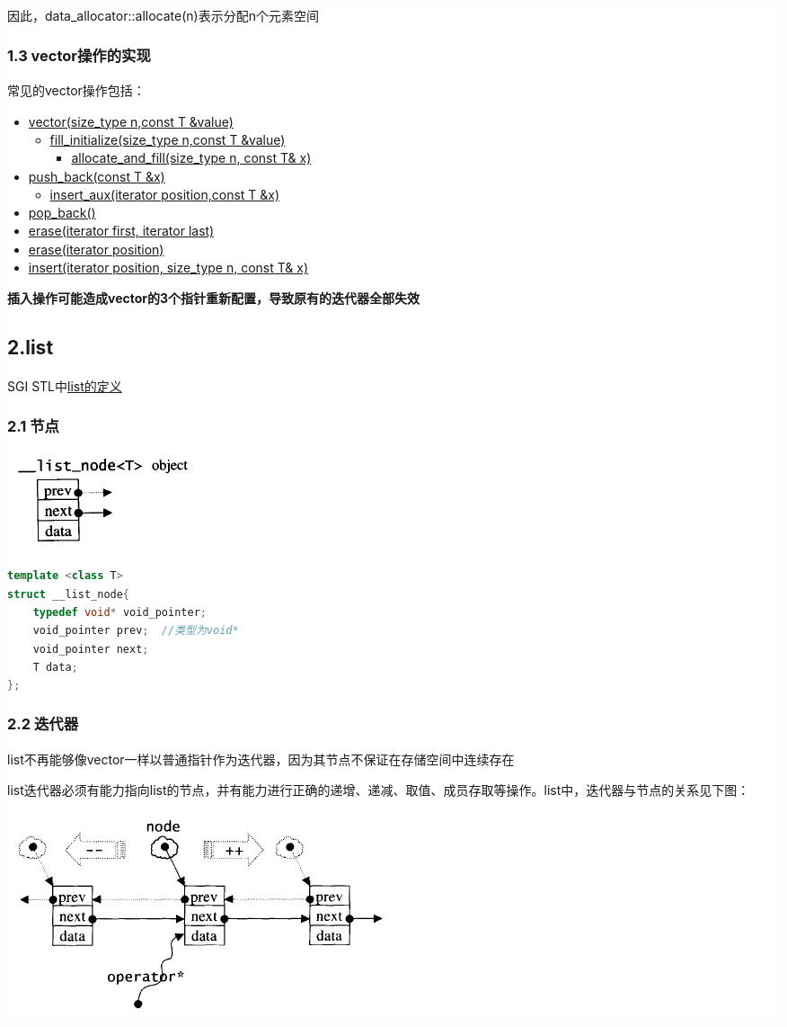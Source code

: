 因此，data_allocator::allocate(n)表示分配n个元素空间

### 1.3 vector操作的实现

常见的vector操作包括：

* [vector(size_type n,const T &value)](tass-sgi-stl-2.91.57-source/stl_vector.h#L98)
    - [fill_initialize(size_type n,const T &value)](tass-sgi-stl-2.91.57-source/stl_vector.h#L98)
        + [allocate_and_fill(size_type n, const T& x)](tass-sgi-stl-2.91.57-source/stl_vector.h#L213)
* [push_back(const T &x)](tass-sgi-stl-2.91.57-source/stl_vector.h#L144)
    - [insert_aux(iterator position,const T &x)](tass-sgi-stl-2.91.57-source/stl_vector.h#L323)
* [pop_back()](tass-sgi-stl-2.91.57-source/stl_vector.h#L186)
* [erase(iterator first, iterator last)](tass-sgi-stl-2.91.57-source/stl_vector.h#L197)
* [erase(iterator position)](tass-sgi-stl-2.91.57-source/stl_vector.h#L190)
* [insert(iterator position, size_type n, const T& x)](tass-sgi-stl-2.91.57-source/stl_vector.h#L361)

**插入操作可能造成vector的3个指针重新配置，导致原有的迭代器全部失效**

## 2.list

SGI STL中[list的定义](tass-sgi-stl-2.91.57-source/stl_list.h#L124)

### 2.1 节点

![](STL%E6%BA%90%E7%A0%81%E5%89%96%E6%9E%90.assets/stl-4-3.png)

```c++
template <class T>
struct __list_node{
    typedef void* void_pointer;
    void_pointer prev;  //类型为void*
    void_pointer next;
    T data;
};
```

### 2.2 迭代器

list不再能够像vector一样以普通指针作为迭代器，因为其节点不保证在存储空间中连续存在

list迭代器必须有能力指向list的节点，并有能力进行正确的递增、递减、取值、成员存取等操作。list中，迭代器与节点的关系见下图：

![](STL%E6%BA%90%E7%A0%81%E5%89%96%E6%9E%90.assets/stl-4-4.png)
